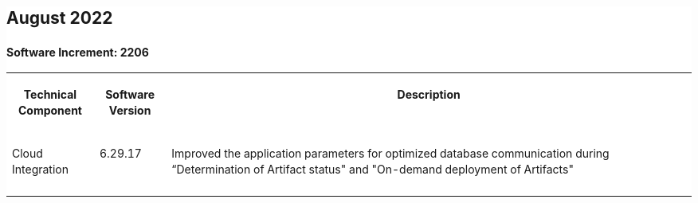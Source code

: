 

</td>
</tr>
</table>



<a name="loio023a4725bb734f86be8a5625abe54110__section_qpt_wns_j5b"/>

## August 2022

**Software Increment: 2206**


<table>
<tr>
<th valign="top">

Technical Component



</th>
<th valign="top">

Software Version



</th>
<th valign="top">

Description



</th>
</tr>
<tr>
<td valign="top">

Cloud Integration



</td>
<td valign="top">

6.29.17



</td>
<td valign="top">

Improved the application parameters for optimized database communication during “Determination of Artifact status" and "On-demand deployment of Artifacts"



</td>
</tr>
<tr>
<td valign="top">
